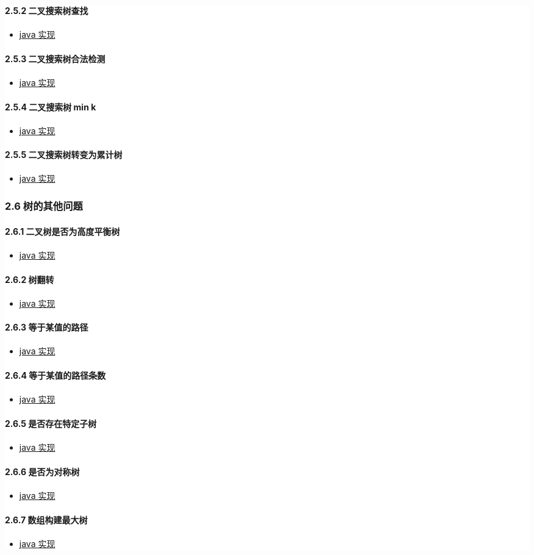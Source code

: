 #### 2.5.2 二叉搜索树查找

- [java 实现 ](https://github.com/Whojohn/learn/blob/master/algorithm/src/main/java/%E6%95%B0%E6%8D%AE%E7%BB%93%E6%9E%84/%E6%A0%91/SearchInABinarySearchTree.java)

#### 2.5.3 二叉搜索树合法检测

- [java 实现 ](https://github.com/Whojohn/learn/blob/master/algorithm/src/main/java/%E6%95%B0%E6%8D%AE%E7%BB%93%E6%9E%84/%E6%A0%91/ValidateBinarySearchTree.java)

#### 2.5.4 二叉搜索树 min k

- [java 实现 ](https://github.com/Whojohn/learn/blob/master/algorithm/src/main/java/%E6%95%B0%E6%8D%AE%E7%BB%93%E6%9E%84/%E6%A0%91/KthSmallestElementInABst.java)

####  2.5.5 二叉搜索树转变为累计树

- [java 实现 ](https://github.com/Whojohn/learn/blob/master/algorithm/src/main/java/%E6%95%B0%E6%8D%AE%E7%BB%93%E6%9E%84/%E6%A0%91/ConvertBstToGreaterTree.java)

### 2.6 树的其他问题

#### 2.6.1 二叉树是否为高度平衡树

- [java 实现 ](https://github.com/Whojohn/learn/blob/master/algorithm/src/main/java/%E6%95%B0%E6%8D%AE%E7%BB%93%E6%9E%84/%E6%A0%91/BalancedBinaryTree.java)

#### 2.6.2 树翻转

- [java 实现 ](https://github.com/Whojohn/learn/blob/master/algorithm/src/main/java/%E6%95%B0%E6%8D%AE%E7%BB%93%E6%9E%84/%E6%A0%91/InvertBinaryTree.java)

#### 2.6.3 等于某值的路径

- [java 实现 ](https://github.com/Whojohn/learn/blob/master/algorithm/src/main/java/%E6%95%B0%E6%8D%AE%E7%BB%93%E6%9E%84/%E6%A0%91/PathSum.java)

#### 2.6.4 等于某值的路径条数

- [java 实现 ](https://github.com/Whojohn/learn/blob/master/algorithm/src/main/java/%E6%95%B0%E6%8D%AE%E7%BB%93%E6%9E%84/%E6%A0%91/PathSumIii.java)

#### 2.6.5 是否存在特定子树

- [java 实现 ](https://github.com/Whojohn/learn/blob/master/algorithm/src/main/java/%E6%95%B0%E6%8D%AE%E7%BB%93%E6%9E%84/%E6%A0%91/SubtreeOfAnotherTree.java)

#### 2.6.6 是否为对称树

- [java 实现 ](https://github.com/Whojohn/learn/blob/master/algorithm/src/main/java/%E6%95%B0%E6%8D%AE%E7%BB%93%E6%9E%84/%E6%A0%91/SymmetricTree.java)

#### 2.6.7 数组构建最大树

- [java 实现 ](https://github.com/Whojohn/learn/blob/master/algorithm/src/main/java/%E6%95%B0%E6%8D%AE%E7%BB%93%E6%9E%84/%E6%A0%91/MaximumBinaryTree.java)











